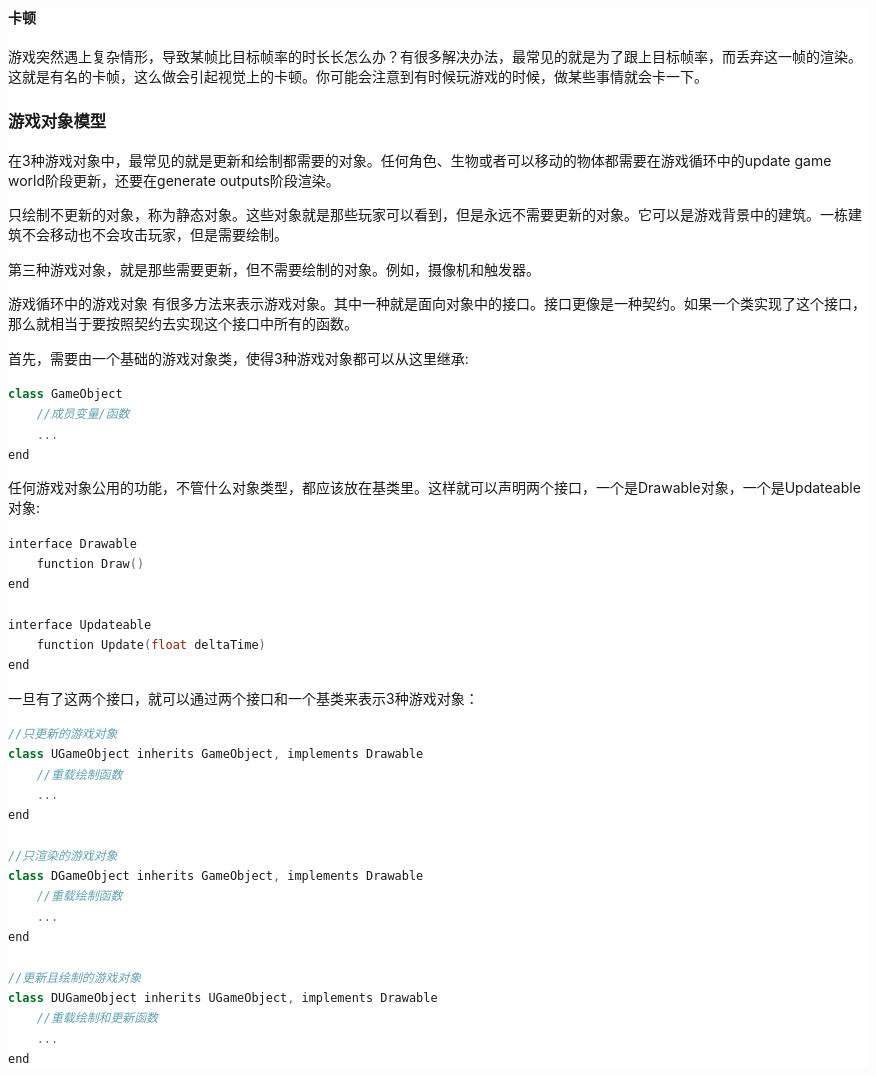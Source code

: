 ```c#
```

#### 卡顿

游戏突然遇上复杂情形，导致某帧比目标帧率的时长长怎么办？有很多解决办法，最常见的就是为了跟上目标帧率，而丢弃这一帧的渲染。这就是有名的卡帧，这么做会引起视觉上的卡顿。你可能会注意到有时候玩游戏的时候，做某些事情就会卡一下。

### 游戏对象模型

在3种游戏对象中，最常见的就是更新和绘制都需要的对象。任何角色、生物或者可以移动的物体都需要在游戏循环中的update game world阶段更新，还要在generate outputs阶段渲染。

只绘制不更新的对象，称为静态对象。这些对象就是那些玩家可以看到，但是永远不需要更新的对象。它可以是游戏背景中的建筑。一栋建筑不会移动也不会攻击玩家，但是需要绘制。

第三种游戏对象，就是那些需要更新，但不需要绘制的对象。例如，摄像机和触发器。

游戏循环中的游戏对象
有很多方法来表示游戏对象。其中一种就是面向对象中的接口。接口更像是一种契约。如果一个类实现了这个接口，那么就相当于要按照契约去实现这个接口中所有的函数。

首先，需要由一个基础的游戏对象类，使得3种游戏对象都可以从这里继承:

```c++
class GameObject
    //成员变量/函数
    ...
end
```

任何游戏对象公用的功能，不管什么对象类型，都应该放在基类里。这样就可以声明两个接口，一个是Drawable对象，一个是Updateable对象:

```c++
interface Drawable
    function Draw()
end

interface Updateable
    function Update(float deltaTime)
end
```

一旦有了这两个接口，就可以通过两个接口和一个基类来表示3种游戏对象：

```c++
//只更新的游戏对象
class UGameObject inherits GameObject, implements Drawable
    //重载绘制函数
    ...
end

//只渲染的游戏对象
class DGameObject inherits GameObject, implements Drawable
    //重载绘制函数
    ...
end

//更新且绘制的游戏对象
class DUGameObject inherits UGameObject, implements Drawable
    //重载绘制和更新函数
    ...
end
```
